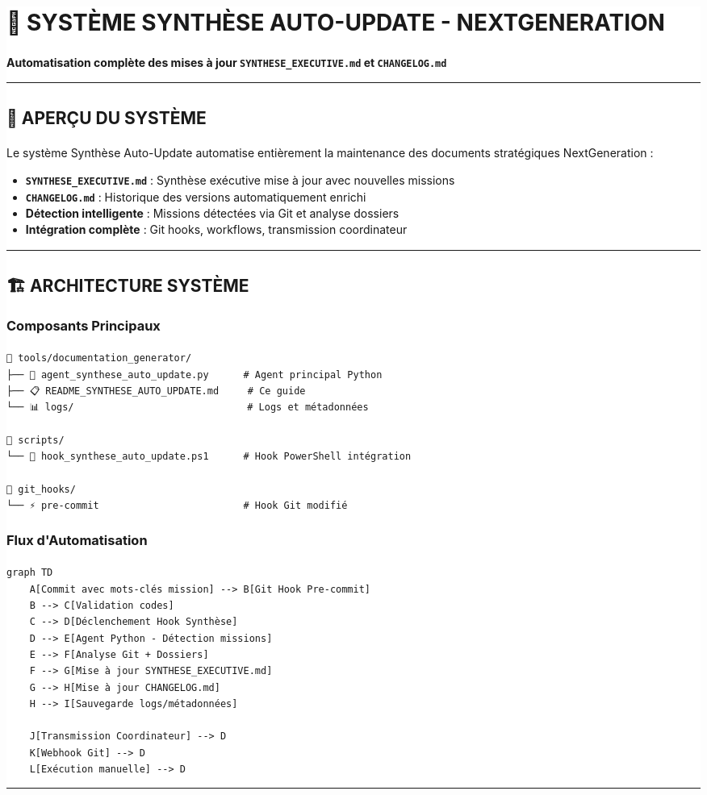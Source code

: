 # 🤖 SYSTÈME SYNTHÈSE AUTO-UPDATE - NEXTGENERATION

**Automatisation complète des mises à jour `SYNTHESE_EXECUTIVE.md` et `CHANGELOG.md`**

---

## 🎯 **APERÇU DU SYSTÈME**

Le système Synthèse Auto-Update automatise entièrement la maintenance des documents stratégiques NextGeneration :

- **`SYNTHESE_EXECUTIVE.md`** : Synthèse exécutive mise à jour avec nouvelles missions
- **`CHANGELOG.md`** : Historique des versions automatiquement enrichi
- **Détection intelligente** : Missions détectées via Git et analyse dossiers
- **Intégration complète** : Git hooks, workflows, transmission coordinateur

---

## 🏗️ **ARCHITECTURE SYSTÈME**

### **Composants Principaux**

```
📁 tools/documentation_generator/
├── 🤖 agent_synthese_auto_update.py      # Agent principal Python
├── 📋 README_SYNTHESE_AUTO_UPDATE.md     # Ce guide
└── 📊 logs/                              # Logs et métadonnées

📁 scripts/
└── 🔗 hook_synthese_auto_update.ps1      # Hook PowerShell intégration

📁 git_hooks/
└── ⚡ pre-commit                         # Hook Git modifié
```

### **Flux d'Automatisation**

```mermaid
graph TD
    A[Commit avec mots-clés mission] --> B[Git Hook Pre-commit]
    B --> C[Validation codes]
    C --> D[Déclenchement Hook Synthèse]
    D --> E[Agent Python - Détection missions]
    E --> F[Analyse Git + Dossiers]
    F --> G[Mise à jour SYNTHESE_EXECUTIVE.md]
    G --> H[Mise à jour CHANGELOG.md]
    H --> I[Sauvegarde logs/métadonnées]
    
    J[Transmission Coordinateur] --> D
    K[Webhook Git] --> D
    L[Exécution manuelle] --> D
```

---